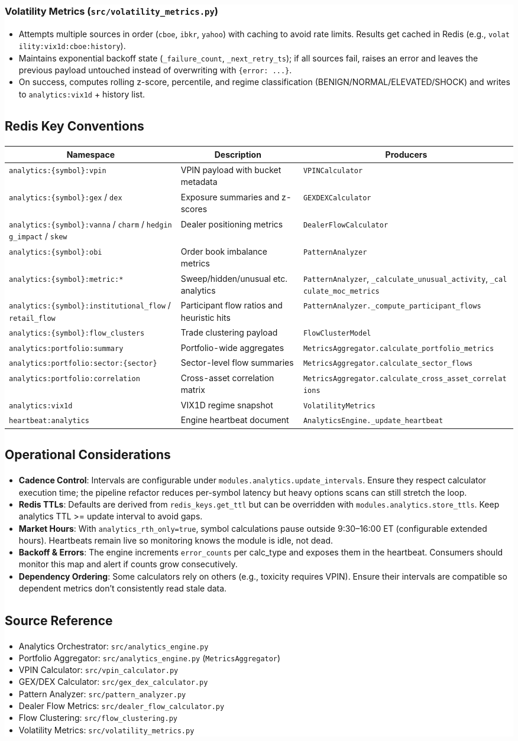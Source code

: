 ### Volatility Metrics (`src/volatility_metrics.py`)
- Attempts multiple sources in order (`cboe`, `ibkr`, `yahoo`) with caching to avoid rate limits. Results get cached in Redis (e.g., `volatility:vix1d:cboe:history`).
- Maintains exponential backoff state (`_failure_count`, `_next_retry_ts`); if all sources fail, raises an error and leaves the previous payload untouched instead of overwriting with `{error: ...}`.
- On success, computes rolling z-score, percentile, and regime classification (BENIGN/NORMAL/ELEVATED/SHOCK) and writes to `analytics:vix1d` + history list.

## Redis Key Conventions
| Namespace | Description | Producers |
|-----------|-------------|-----------|
| `analytics:{symbol}:vpin` | VPIN payload with bucket metadata | `VPINCalculator` |
| `analytics:{symbol}:gex` / `dex` | Exposure summaries and z-scores | `GEXDEXCalculator` |
| `analytics:{symbol}:vanna` / `charm` / `hedging_impact` / `skew` | Dealer positioning metrics | `DealerFlowCalculator` |
| `analytics:{symbol}:obi` | Order book imbalance metrics | `PatternAnalyzer` |
| `analytics:{symbol}:metric:*` | Sweep/hidden/unusual etc. analytics | `PatternAnalyzer`, `_calculate_unusual_activity`, `_calculate_moc_metrics` |
| `analytics:{symbol}:institutional_flow` / `retail_flow` | Participant flow ratios and heuristic hits | `PatternAnalyzer._compute_participant_flows` |
| `analytics:{symbol}:flow_clusters` | Trade clustering payload | `FlowClusterModel` |
| `analytics:portfolio:summary` | Portfolio-wide aggregates | `MetricsAggregator.calculate_portfolio_metrics` |
| `analytics:portfolio:sector:{sector}` | Sector-level flow summaries | `MetricsAggregator.calculate_sector_flows` |
| `analytics:portfolio:correlation` | Cross-asset correlation matrix | `MetricsAggregator.calculate_cross_asset_correlations` |
| `analytics:vix1d` | VIX1D regime snapshot | `VolatilityMetrics` |
| `heartbeat:analytics` | Engine heartbeat document | `AnalyticsEngine._update_heartbeat` |

## Operational Considerations
- **Cadence Control**: Intervals are configurable under `modules.analytics.update_intervals`. Ensure they respect calculator execution time; the pipeline refactor reduces per-symbol latency but heavy options scans can still stretch the loop.
- **Redis TTLs**: Defaults are derived from `redis_keys.get_ttl` but can be overridden with `modules.analytics.store_ttls`. Keep analytics TTL >= update interval to avoid gaps.
- **Market Hours**: With `analytics_rth_only=true`, symbol calculations pause outside 9:30–16:00 ET (configurable extended hours). Heartbeats remain live so monitoring knows the module is idle, not dead.
- **Backoff & Errors**: The engine increments `error_counts` per calc_type and exposes them in the heartbeat. Consumers should monitor this map and alert if counts grow consecutively.
- **Dependency Ordering**: Some calculators rely on others (e.g., toxicity requires VPIN). Ensure their intervals are compatible so dependent metrics don’t consistently read stale data.

## Source Reference
- Analytics Orchestrator: `src/analytics_engine.py`
- Portfolio Aggregator: `src/analytics_engine.py` (`MetricsAggregator`)
- VPIN Calculator: `src/vpin_calculator.py`
- GEX/DEX Calculator: `src/gex_dex_calculator.py`
- Pattern Analyzer: `src/pattern_analyzer.py`
- Dealer Flow Metrics: `src/dealer_flow_calculator.py`
- Flow Clustering: `src/flow_clustering.py`
- Volatility Metrics: `src/volatility_metrics.py`
